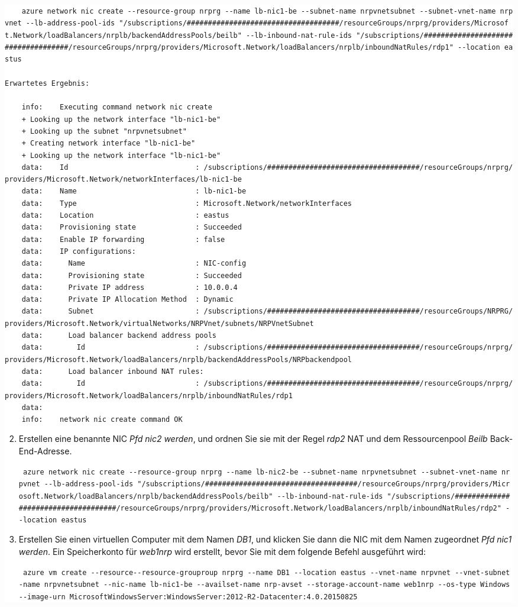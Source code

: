         azure network nic create --resource-group nrprg --name lb-nic1-be --subnet-name nrpvnetsubnet --subnet-vnet-name nrpvnet --lb-address-pool-ids "/subscriptions/####################################/resourceGroups/nrprg/providers/Microsoft.Network/loadBalancers/nrplb/backendAddressPools/beilb" --lb-inbound-nat-rule-ids "/subscriptions/####################################/resourceGroups/nrprg/providers/Microsoft.Network/loadBalancers/nrplb/inboundNatRules/rdp1" --location eastus

    Erwartetes Ergebnis:

        info:    Executing command network nic create
        + Looking up the network interface "lb-nic1-be"
        + Looking up the subnet "nrpvnetsubnet"
        + Creating network interface "lb-nic1-be"
        + Looking up the network interface "lb-nic1-be"
        data:    Id                              : /subscriptions/####################################/resourceGroups/nrprg/providers/Microsoft.Network/networkInterfaces/lb-nic1-be
        data:    Name                            : lb-nic1-be
        data:    Type                            : Microsoft.Network/networkInterfaces
        data:    Location                        : eastus
        data:    Provisioning state              : Succeeded
        data:    Enable IP forwarding            : false
        data:    IP configurations:
        data:      Name                          : NIC-config
        data:      Provisioning state            : Succeeded
        data:      Private IP address            : 10.0.0.4
        data:      Private IP Allocation Method  : Dynamic
        data:      Subnet                        : /subscriptions/####################################/resourceGroups/NRPRG/providers/Microsoft.Network/virtualNetworks/NRPVnet/subnets/NRPVnetSubnet
        data:      Load balancer backend address pools
        data:        Id                          : /subscriptions/####################################/resourceGroups/nrprg/providers/Microsoft.Network/loadBalancers/nrplb/backendAddressPools/NRPbackendpool
        data:      Load balancer inbound NAT rules:
        data:        Id                          : /subscriptions/####################################/resourceGroups/nrprg/providers/Microsoft.Network/loadBalancers/nrplb/inboundNatRules/rdp1
        data:
        info:    network nic create command OK

2. Erstellen eine benannte NIC *Pfd nic2 werden*, und ordnen Sie sie mit der Regel *rdp2* NAT und dem Ressourcenpool *Beilb* Back-End-Adresse.

        azure network nic create --resource-group nrprg --name lb-nic2-be --subnet-name nrpvnetsubnet --subnet-vnet-name nrpvnet --lb-address-pool-ids "/subscriptions/####################################/resourceGroups/nrprg/providers/Microsoft.Network/loadBalancers/nrplb/backendAddressPools/beilb" --lb-inbound-nat-rule-ids "/subscriptions/####################################/resourceGroups/nrprg/providers/Microsoft.Network/loadBalancers/nrplb/inboundNatRules/rdp2" --location eastus

3. Erstellen Sie einen virtuellen Computer mit dem Namen *DB1*, und klicken Sie dann die NIC mit dem Namen zugeordnet *Pfd nic1 werden*. Ein Speicherkonto für *web1nrp* wird erstellt, bevor Sie mit dem folgende Befehl ausgeführt wird:

        azure vm create --resource--resource-grouproup nrprg --name DB1 --location eastus --vnet-name nrpvnet --vnet-subnet-name nrpvnetsubnet --nic-name lb-nic1-be --availset-name nrp-avset --storage-account-name web1nrp --os-type Windows --image-urn MicrosoftWindowsServer:WindowsServer:2012-R2-Datacenter:4.0.20150825
